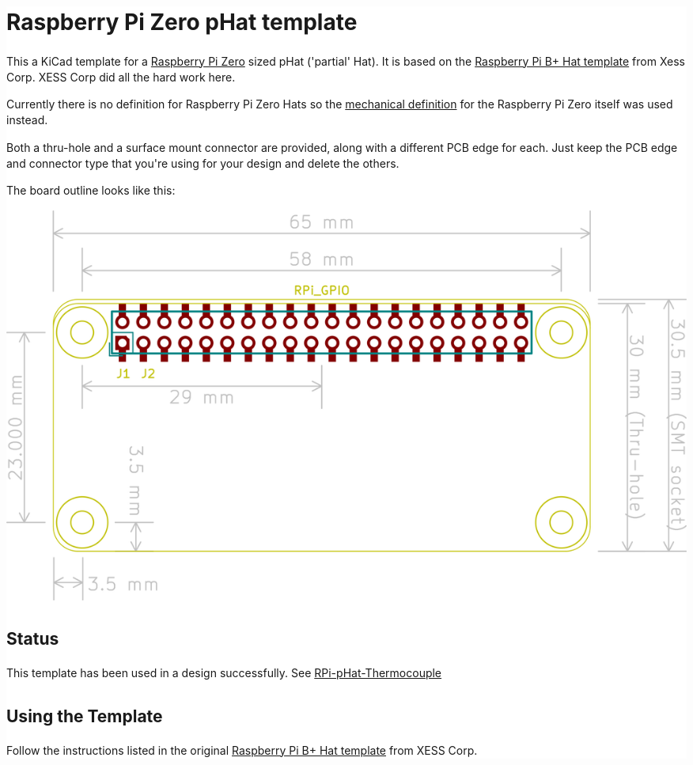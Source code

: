 # Raspberry Pi Zero pHat template
This a KiCad template for a [Raspberry Pi Zero](https://www.raspberrypi.org/products/pi-zero/) sized pHat ('partial' Hat). It is based on the [Raspberry Pi B+ Hat template](https://github.com/xesscorp/RPi_Hat_Template) from Xess Corp. XESS Corp did all the hard work here.

Currently there is no definition for Raspberry Pi Zero Hats so the
[mechanical definition](https://www.raspberrypi.org/documentation/hardware/raspberrypi/mechanical/rpi-zero-v1_2_dimensions.pdf)
for the Raspberry Pi Zero itself was used instead.

Both a thru-hole and a surface mount connector are provided, along with a different PCB edge for each. Just keep the PCB edge and connector type that you're using for your design and delete the others.

The board outline looks like this:

<img src="meta/RPi_Zero_Hat-brd.png" style="width:100%">

## Status
This template has been used in a design successfully. See [RPi-pHat-Thermocouple](https://github.com/mikelawrence/RPi-pHat-Thermocouple)

## Using the Template
Follow the instructions listed in the original [Raspberry Pi B+ Hat template](https://github.com/xesscorp/RPi_Hat_Template) from XESS Corp.
